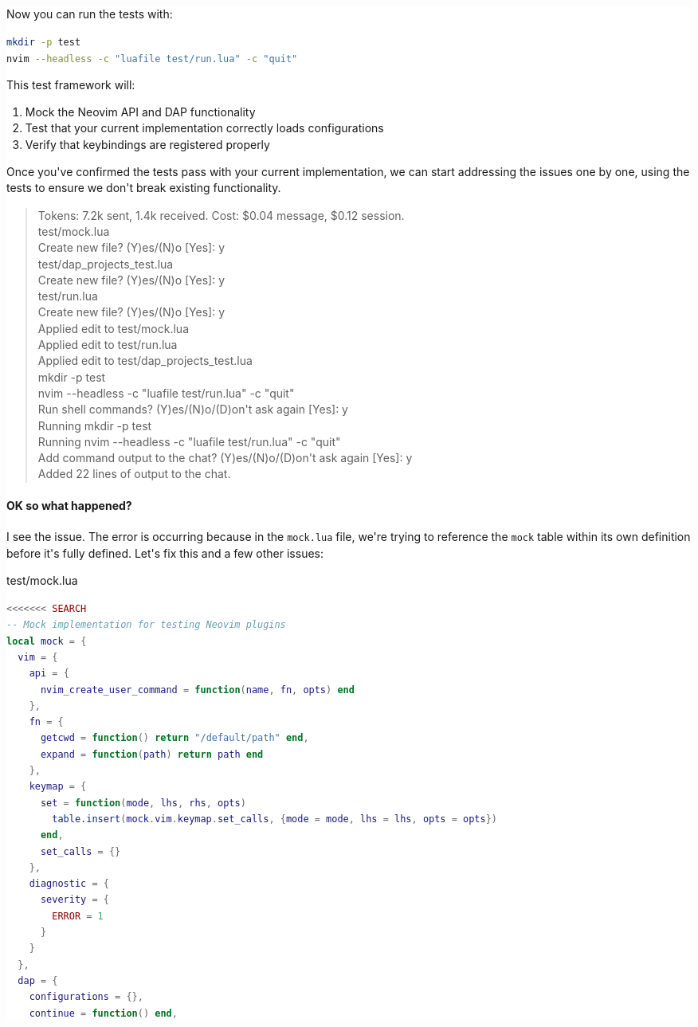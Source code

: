 Now you can run the tests with:

```bash
mkdir -p test
nvim --headless -c "luafile test/run.lua" -c "quit"
```

This test framework will:
1. Mock the Neovim API and DAP functionality
2. Test that your current implementation correctly loads configurations
3. Verify that keybindings are registered properly

Once you've confirmed the tests pass with your current implementation, we can start addressing the issues one by one, using the tests to ensure we don't break existing functionality.

> Tokens: 7.2k sent, 1.4k received. Cost: $0.04 message, $0.12 session.  
> test/mock.lua  
> Create new file? (Y)es/(N)o [Yes]: y  
> test/dap_projects_test.lua  
> Create new file? (Y)es/(N)o [Yes]: y  
> test/run.lua  
> Create new file? (Y)es/(N)o [Yes]: y  
> Applied edit to test/mock.lua  
> Applied edit to test/run.lua  
> Applied edit to test/dap_projects_test.lua  
> mkdir -p test                                      
nvim --headless -c "luafile test/run.lua" -c "quit"  
> Run shell commands? (Y)es/(N)o/(D)on't ask again [Yes]: y  
> Running mkdir -p test  
> Running nvim --headless -c "luafile test/run.lua" -c "quit"  
> Add command output to the chat? (Y)es/(N)o/(D)on't ask again [Yes]: y  
> Added 22 lines of output to the chat.  

#### OK so what happened?  

I see the issue. The error is occurring because in the `mock.lua` file, we're trying to reference the `mock` table within its own definition before it's fully defined. Let's fix this and a few other issues:

test/mock.lua
```lua
<<<<<<< SEARCH
-- Mock implementation for testing Neovim plugins
local mock = {
  vim = {
    api = {
      nvim_create_user_command = function(name, fn, opts) end
    },
    fn = {
      getcwd = function() return "/default/path" end,
      expand = function(path) return path end
    },
    keymap = {
      set = function(mode, lhs, rhs, opts)
        table.insert(mock.vim.keymap.set_calls, {mode = mode, lhs = lhs, opts = opts})
      end,
      set_calls = {}
    },
    diagnostic = {
      severity = {
        ERROR = 1
      }
    }
  },
  dap = {
    configurations = {},
    continue = function() end,
```